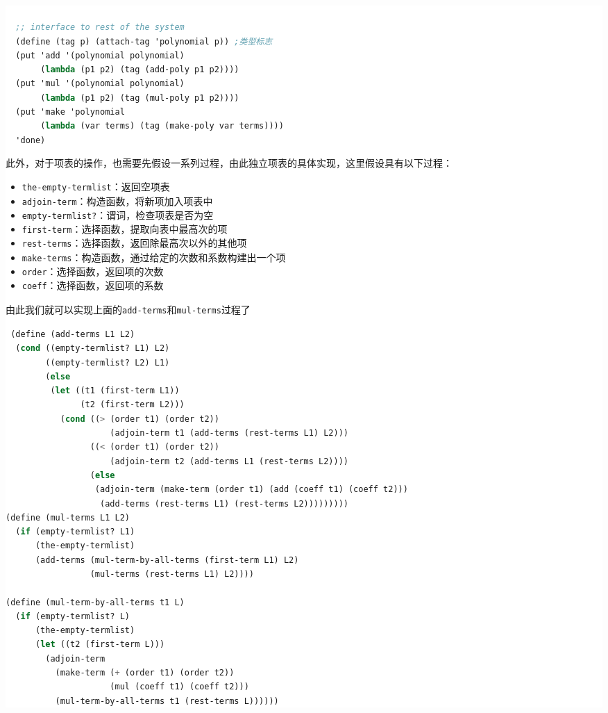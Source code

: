 ```scheme

  ;; interface to rest of the system
  (define (tag p) (attach-tag 'polynomial p)) ;类型标志
  (put 'add '(polynomial polynomial)
       (lambda (p1 p2) (tag (add-poly p1 p2))))
  (put 'mul '(polynomial polynomial)
       (lambda (p1 p2) (tag (mul-poly p1 p2))))
  (put 'make 'polynomial
       (lambda (var terms) (tag (make-poly var terms))))
  'done)
```

此外，对于项表的操作，也需要先假设一系列过程，由此独立项表的具体实现，这里假设具有以下过程：

- `the-empty-termlist`：返回空项表
- `adjoin-term`：构造函数，将新项加入项表中
- `empty-termlist?`：谓词，检查项表是否为空
- `first-term`：选择函数，提取向表中最高次的项
- `rest-terms`：选择函数，返回除最高次以外的其他项
- `make-terms`：构造函数，通过给定的次数和系数构建出一个项
- `order`：选择函数，返回项的次数
- `coeff`：选择函数，返回项的系数

由此我们就可以实现上面的`add-terms`和`mul-terms`过程了

```scheme
 (define (add-terms L1 L2)
  (cond ((empty-termlist? L1) L2)
        ((empty-termlist? L2) L1)
        (else
         (let ((t1 (first-term L1)) 
               (t2 (first-term L2)))
           (cond ((> (order t1) (order t2))
                     (adjoin-term t1 (add-terms (rest-terms L1) L2)))
                 ((< (order t1) (order t2))
                     (adjoin-term t2 (add-terms L1 (rest-terms L2))))
                 (else
                  (adjoin-term (make-term (order t1) (add (coeff t1) (coeff t2)))
                   (add-terms (rest-terms L1) (rest-terms L2)))))))))
(define (mul-terms L1 L2)
  (if (empty-termlist? L1)
      (the-empty-termlist)
      (add-terms (mul-term-by-all-terms (first-term L1) L2)
                 (mul-terms (rest-terms L1) L2))))

(define (mul-term-by-all-terms t1 L)
  (if (empty-termlist? L)
      (the-empty-termlist)
      (let ((t2 (first-term L)))
        (adjoin-term 
          (make-term (+ (order t1) (order t2))
                     (mul (coeff t1) (coeff t2)))
          (mul-term-by-all-terms t1 (rest-terms L))))))
```
